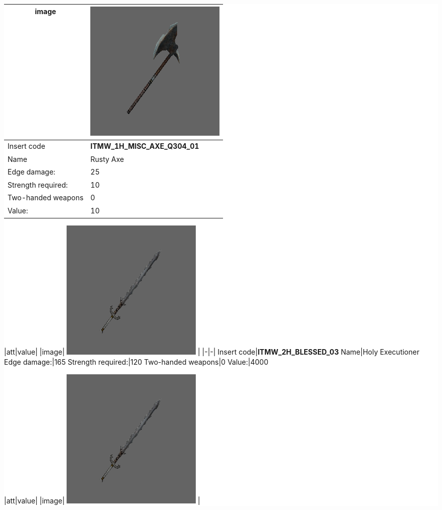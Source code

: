 |image| ![ITMW_1H_MISC_AXE_Q304_01](https://github.com/auronen/CoM-itemlist/blob/master/img/ITMW_1H_MISC_AXE_Q304_01.png?raw=true) | 
|-|-|
Insert code|**ITMW_1H_MISC_AXE_Q304_01**
Name|Rusty Axe
Edge damage:|25
Strength required:|10
Two-handed weapons|0
Value:|10

|att|value|
|image| ![ITMW_2H_BLESSED_03](https://github.com/auronen/CoM-itemlist/blob/master/img/ITMW_2H_BLESSED_03.png?raw=true) | 
|-|-|
Insert code|**ITMW_2H_BLESSED_03**
Name|Holy Executioner
Edge damage:|165
Strength required:|120
Two-handed weapons|0
Value:|4000

|att|value|
|image| ![ITMW_2H_BLESSED_02](https://github.com/auronen/CoM-itemlist/blob/master/img/ITMW_2H_BLESSED_02.png?raw=true) | 
